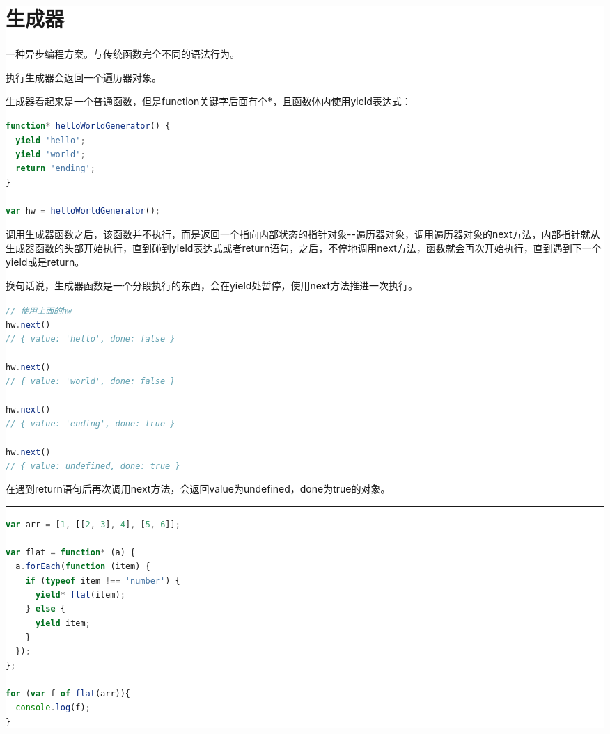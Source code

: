 # 生成器

一种异步编程方案。与传统函数完全不同的语法行为。

执行生成器会返回一个遍历器对象。

生成器看起来是一个普通函数，但是function关键字后面有个*，且函数体内使用yield表达式：

```js
function* helloWorldGenerator() {
  yield 'hello';
  yield 'world';
  return 'ending';
}

var hw = helloWorldGenerator();
```

调用生成器函数之后，该函数并不执行，而是返回一个指向内部状态的指针对象--遍历器对象，调用遍历器对象的next方法，内部指针就从生成器函数的头部开始执行，直到碰到yield表达式或者return语句，之后，不停地调用next方法，函数就会再次开始执行，直到遇到下一个yield或是return。

换句话说，生成器函数是一个分段执行的东西，会在yield处暂停，使用next方法推进一次执行。

```js
// 使用上面的hw
hw.next()
// { value: 'hello', done: false }

hw.next()
// { value: 'world', done: false }

hw.next()
// { value: 'ending', done: true }

hw.next()
// { value: undefined, done: true }
```

在遇到return语句后再次调用next方法，会返回value为undefined，done为true的对象。

----

```javascript
var arr = [1, [[2, 3], 4], [5, 6]];

var flat = function* (a) {
  a.forEach(function (item) {
    if (typeof item !== 'number') {
      yield* flat(item);
    } else {
      yield item;
    }
  });
};

for (var f of flat(arr)){
  console.log(f);
}
```

